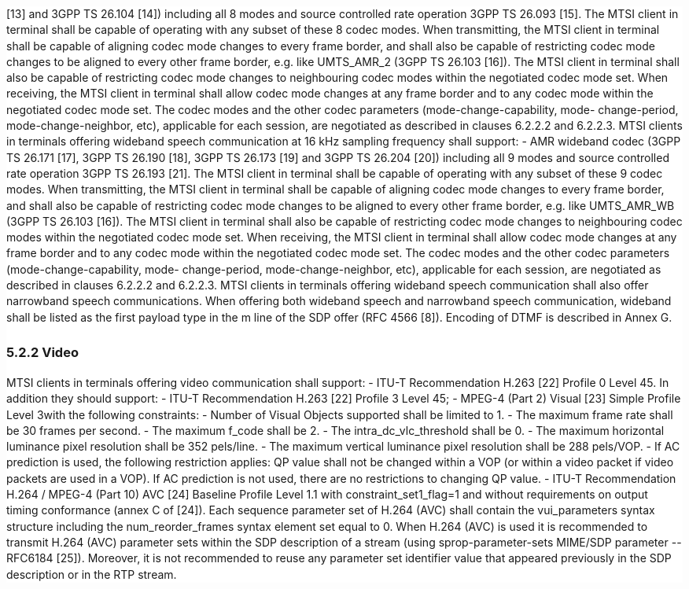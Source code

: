 [13] and 3GPP TS 26.104 [14]) including all 8 modes and source controlled rate
operation ‎3GPP TS 26.093 [15]. The MTSI client in terminal shall be capable
of operating with any subset of these 8 codec modes.
When transmitting, the MTSI client in terminal shall be capable of aligning
codec mode changes to every frame border, and shall also be capable of
restricting codec mode changes to be aligned to every other frame border, e.g.
like UMTS_AMR_2 (3GPP TS 26.103 [16]). The MTSI client in terminal shall also
be capable of restricting codec mode changes to neighbouring codec modes
within the negotiated codec mode set. When receiving, the MTSI client in
terminal shall allow codec mode changes at any frame border and to any codec
mode within the negotiated codec mode set.
The codec modes and the other codec parameters (mode-change-capability, mode-
change-period, mode-change-neighbor, etc), applicable for each session, are
negotiated as described in clauses 6.2.2.2 and 6.2.2.3.
MTSI clients in terminals offering wideband speech communication at 16 kHz
sampling frequency shall support:
\- AMR wideband codec (3GPP TS 26.171 ‎‎[17], 3GPP TS 26.190 ‎[18], 3GPP TS
26.173 ‎[19] and 3GPP TS 26.204 [20]) including all 9 modes and source
controlled rate operation ‎3GPP TS 26.193 [21]. The MTSI client in terminal
shall be capable of operating with any subset of these 9 codec modes.
When transmitting, the MTSI client in terminal shall be capable of aligning
codec mode changes to every frame border, and shall also be capable of
restricting codec mode changes to be aligned to every other frame border, e.g.
like UMTS_AMR_WB‎ (3GPP TS 26.103 [16]). The MTSI client in terminal shall
also be capable of restricting codec mode changes to neighbouring codec modes
within the negotiated codec mode set. When receiving, the MTSI client in
terminal shall allow codec mode changes at any frame border and to any codec
mode within the negotiated codec mode set.
The codec modes and the other codec parameters (mode-change-capability, mode-
change-period, mode-change-neighbor, etc), applicable for each session, are
negotiated as described in clauses 6.2.2.2 and 6.2.2.3.
MTSI clients in terminals offering wideband speech communication shall also
offer narrowband speech communications. When offering both wideband speech and
narrowband speech communication, wideband shall be listed as the first payload
type in the m line of the SDP offer (RFC 4566 [8]).
Encoding of DTMF is described in Annex G.
### 5.2.2 Video
MTSI clients in terminals offering video communication shall support:
\- ITU-T Recommendation H.263 [22] Profile 0 Level 45.
In addition they should support:
\- ITU-T Recommendation H.263 [22] Profile 3 Level 45;
\- MPEG-4 (Part 2) Visual [23] Simple Profile Level 3with the following
constraints:
\- Number of Visual Objects supported shall be limited to 1.
\- The maximum frame rate shall be 30 frames per second.
\- The maximum f_code shall be 2.
\- The intra_dc_vlc_threshold shall be 0.
\- The maximum horizontal luminance pixel resolution shall be 352 pels/line.
\- The maximum vertical luminance pixel resolution shall be 288 pels/VOP.
\- If AC prediction is used, the following restriction applies: QP value shall
not be changed within a VOP (or within a video packet if video packets are
used in a VOP). If AC prediction is not used, there are no restrictions to
changing QP value.
\- ITU-T Recommendation H.264 / MPEG-4 (Part 10) AVC [24] Baseline Profile
Level 1.1 with constraint_set1_flag=1 and without requirements on output
timing conformance (annex C of [24]). Each sequence parameter set of H.264
(AVC) shall contain the vui_parameters syntax structure including the
num_reorder_frames syntax element set equal to 0.
When H.264 (AVC) is used it is recommended to transmit H.264 (AVC) parameter
sets within the SDP description of a stream (using sprop-parameter-sets
MIME/SDP parameter -- RFC6184 [25]). Moreover, it is not recommended to reuse
any parameter set identifier value that appeared previously in the SDP
description or in the RTP stream.